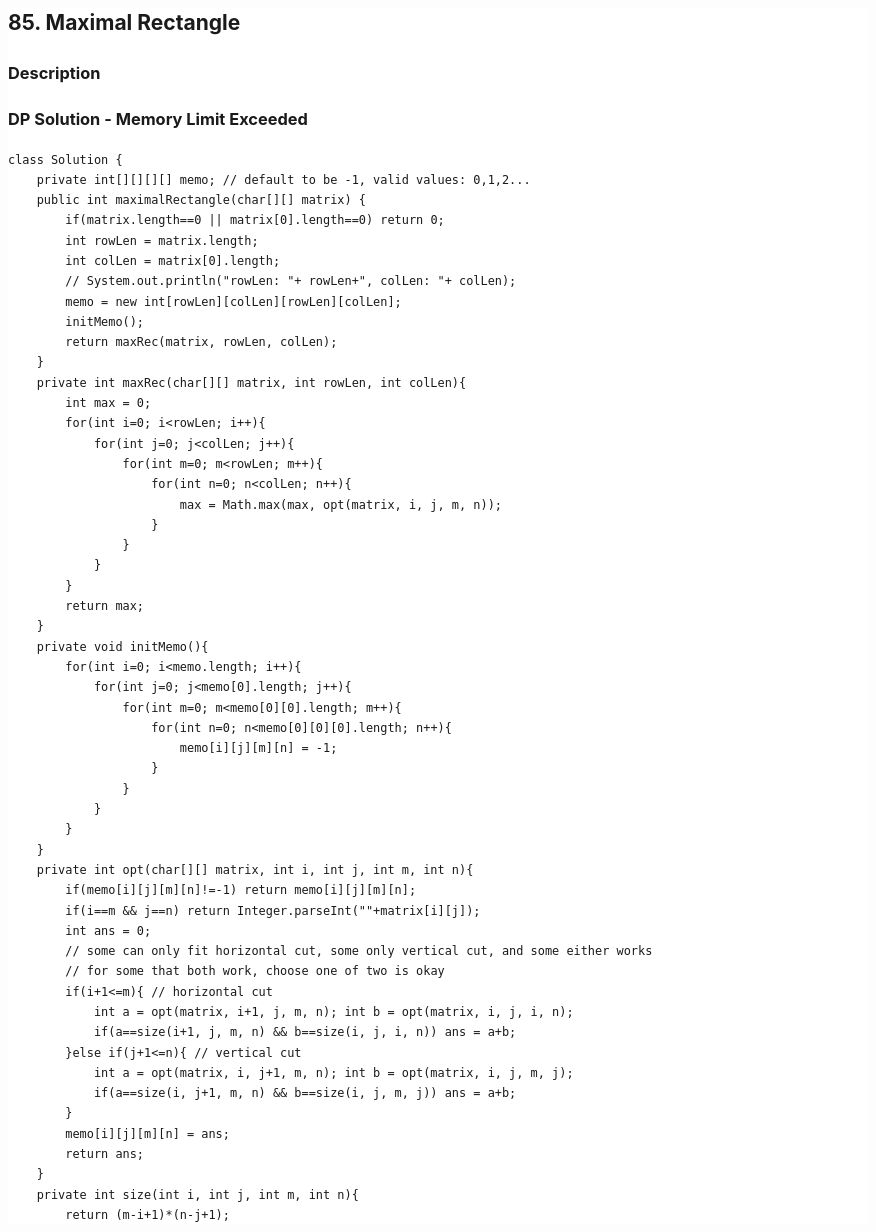 
## 85. Maximal Rectangle


### Description


### DP Solution - Memory Limit Exceeded


```
class Solution {
    private int[][][][] memo; // default to be -1, valid values: 0,1,2...
    public int maximalRectangle(char[][] matrix) {
        if(matrix.length==0 || matrix[0].length==0) return 0;
        int rowLen = matrix.length;
        int colLen = matrix[0].length;
        // System.out.println("rowLen: "+ rowLen+", colLen: "+ colLen);
        memo = new int[rowLen][colLen][rowLen][colLen];
        initMemo();
        return maxRec(matrix, rowLen, colLen);
    }
    private int maxRec(char[][] matrix, int rowLen, int colLen){
        int max = 0;
        for(int i=0; i<rowLen; i++){
            for(int j=0; j<colLen; j++){
                for(int m=0; m<rowLen; m++){
                    for(int n=0; n<colLen; n++){
                        max = Math.max(max, opt(matrix, i, j, m, n));
                    }
                }
            }
        }
        return max;
    }
    private void initMemo(){
        for(int i=0; i<memo.length; i++){
            for(int j=0; j<memo[0].length; j++){
                for(int m=0; m<memo[0][0].length; m++){
                    for(int n=0; n<memo[0][0][0].length; n++){
                        memo[i][j][m][n] = -1;
                    }
                }
            }
        }
    }
    private int opt(char[][] matrix, int i, int j, int m, int n){
        if(memo[i][j][m][n]!=-1) return memo[i][j][m][n];
        if(i==m && j==n) return Integer.parseInt(""+matrix[i][j]);
        int ans = 0;
        // some can only fit horizontal cut, some only vertical cut, and some either works
        // for some that both work, choose one of two is okay
        if(i+1<=m){ // horizontal cut
            int a = opt(matrix, i+1, j, m, n); int b = opt(matrix, i, j, i, n);
            if(a==size(i+1, j, m, n) && b==size(i, j, i, n)) ans = a+b;
        }else if(j+1<=n){ // vertical cut
            int a = opt(matrix, i, j+1, m, n); int b = opt(matrix, i, j, m, j);
            if(a==size(i, j+1, m, n) && b==size(i, j, m, j)) ans = a+b;
        }
        memo[i][j][m][n] = ans;
        return ans;
    }
    private int size(int i, int j, int m, int n){
        return (m-i+1)*(n-j+1);
```